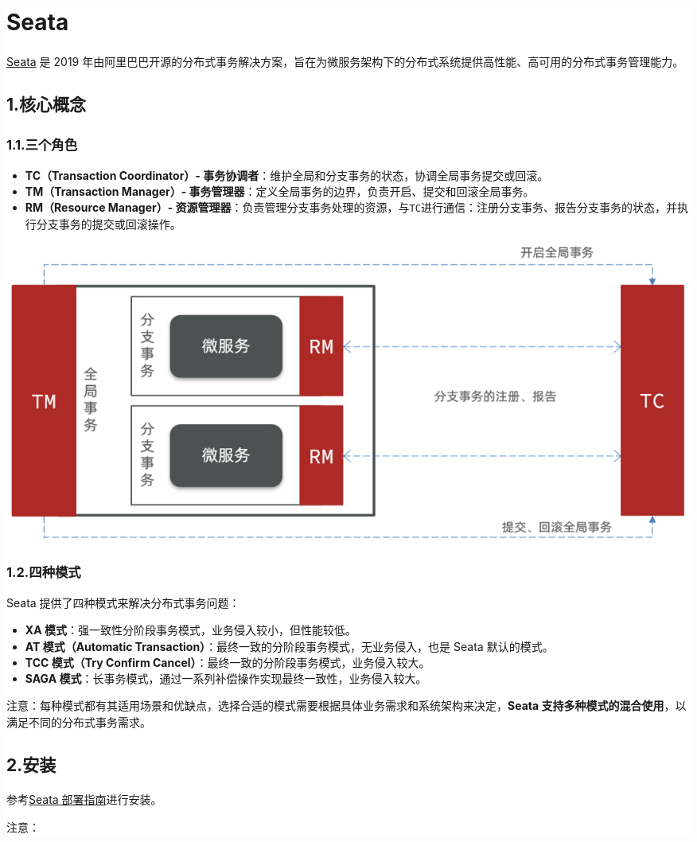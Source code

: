 # Seata

[Seata](https://seata.apache.org/zh-cn/) 是 2019 年由阿里巴巴开源的分布式事务解决方案，旨在为微服务架构下的分布式系统提供高性能、高可用的分布式事务管理能力。

## 1.核心概念

### 1.1.三个角色

- **TC（Transaction Coordinator）- 事务协调者**：维护全局和分支事务的状态，协调全局事务提交或回滚。
- **TM（Transaction Manager）- 事务管理器**：定义全局事务的边界，负责开启、提交和回滚全局事务。
- **RM（Resource Manager）- 资源管理器**：负责管理分支事务处理的资源，与`TC`进行通信：注册分支事务、报告分支事务的状态，并执行分支事务的提交或回滚操作。

![](./imgs/1.png)

### 1.2.四种模式

Seata 提供了四种模式来解决分布式事务问题：

- **XA 模式**：强一致性分阶段事务模式，业务侵入较小，但性能较低。
- **AT 模式（Automatic Transaction）**：最终一致的分阶段事务模式，无业务侵入，也是 Seata 默认的模式。
- **TCC 模式（Try Confirm Cancel）**：最终一致的分阶段事务模式，业务侵入较大。
- **SAGA 模式**：长事务模式，通过一系列补偿操作实现最终一致性，业务侵入较大。

注意：每种模式都有其适用场景和优缺点，选择合适的模式需要根据具体业务需求和系统架构来决定，**Seata 支持多种模式的混合使用**，以满足不同的分布式事务需求。

## 2.安装

参考[Seata 部署指南](https://seata.apache.org/zh-cn/docs/ops/deploy-guide-beginner)进行安装。

注意：
